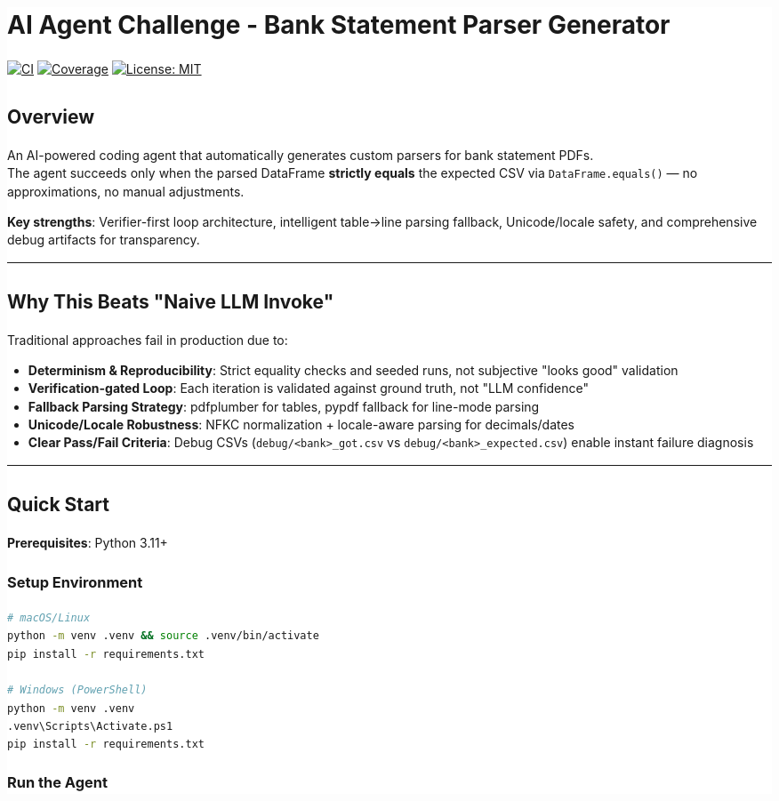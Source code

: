 # AI Agent Challenge - Bank Statement Parser Generator

[![CI](https://github.com/rushibommu-svg/ai-agent-challenge/actions/workflows/tests.yml/badge.svg)](https://github.com/rushibommu-svg/ai-agent-challenge/actions/workflows/tests.yml)
[![Coverage](https://img.shields.io/badge/coverage-90%25-brightgreen)](#)
[![License: MIT](https://img.shields.io/badge/license-MIT-blue.svg)](LICENSE)

## Overview

An AI-powered coding agent that automatically generates custom parsers for bank statement PDFs.  
The agent succeeds only when the parsed DataFrame **strictly equals** the expected CSV via `DataFrame.equals()` — no approximations, no manual adjustments.

**Key strengths**: Verifier-first loop architecture, intelligent table→line parsing fallback, Unicode/locale safety, and comprehensive debug artifacts for transparency.

---

## Why This Beats "Naive LLM Invoke"

Traditional approaches fail in production due to:

- **Determinism & Reproducibility**: Strict equality checks and seeded runs, not subjective "looks good" validation  
- **Verification-gated Loop**: Each iteration is validated against ground truth, not "LLM confidence"  
- **Fallback Parsing Strategy**: pdfplumber for tables, pypdf fallback for line-mode parsing  
- **Unicode/Locale Robustness**: NFKC normalization + locale-aware parsing for decimals/dates  
- **Clear Pass/Fail Criteria**: Debug CSVs (`debug/<bank>_got.csv` vs `debug/<bank>_expected.csv`) enable instant failure diagnosis  

---

## Quick Start

**Prerequisites**: Python 3.11+

### Setup Environment

```bash
# macOS/Linux
python -m venv .venv && source .venv/bin/activate
pip install -r requirements.txt

# Windows (PowerShell)
python -m venv .venv
.venv\Scripts\Activate.ps1
pip install -r requirements.txt
```

### Run the Agent
